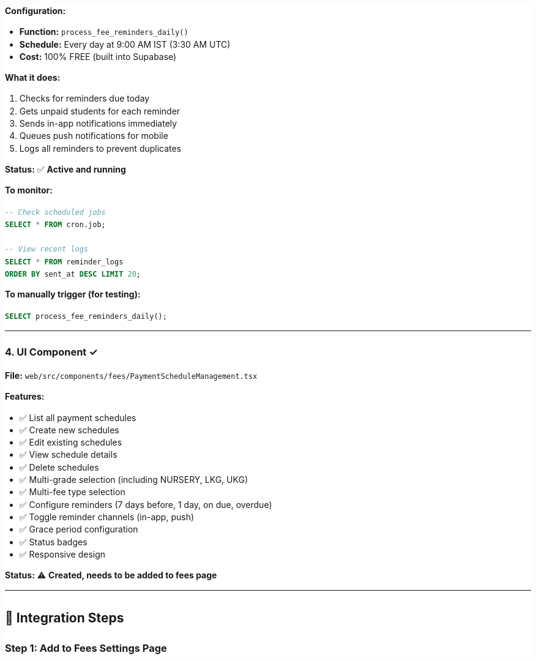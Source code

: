 **Configuration:**
- **Function:** `process_fee_reminders_daily()`
- **Schedule:** Every day at 9:00 AM IST (3:30 AM UTC)
- **Cost:** 100% FREE (built into Supabase)

**What it does:**
1. Checks for reminders due today
2. Gets unpaid students for each reminder
3. Sends in-app notifications immediately
4. Queues push notifications for mobile
5. Logs all reminders to prevent duplicates

**Status:** ✅ **Active and running**

**To monitor:**
```sql
-- Check scheduled jobs
SELECT * FROM cron.job;

-- View recent logs
SELECT * FROM reminder_logs
ORDER BY sent_at DESC LIMIT 20;
```

**To manually trigger (for testing):**
```sql
SELECT process_fee_reminders_daily();
```

---

### 4. **UI Component** ✓
**File:** `web/src/components/fees/PaymentScheduleManagement.tsx`

**Features:**
- ✅ List all payment schedules
- ✅ Create new schedules
- ✅ Edit existing schedules
- ✅ View schedule details
- ✅ Delete schedules
- ✅ Multi-grade selection (including NURSERY, LKG, UKG)
- ✅ Multi-fee type selection
- ✅ Configure reminders (7 days before, 1 day, on due, overdue)
- ✅ Toggle reminder channels (in-app, push)
- ✅ Grace period configuration
- ✅ Status badges
- ✅ Responsive design

**Status:** ⚠️ **Created, needs to be added to fees page**

---

## 🔗 **Integration Steps**

### Step 1: Add to Fees Settings Page

